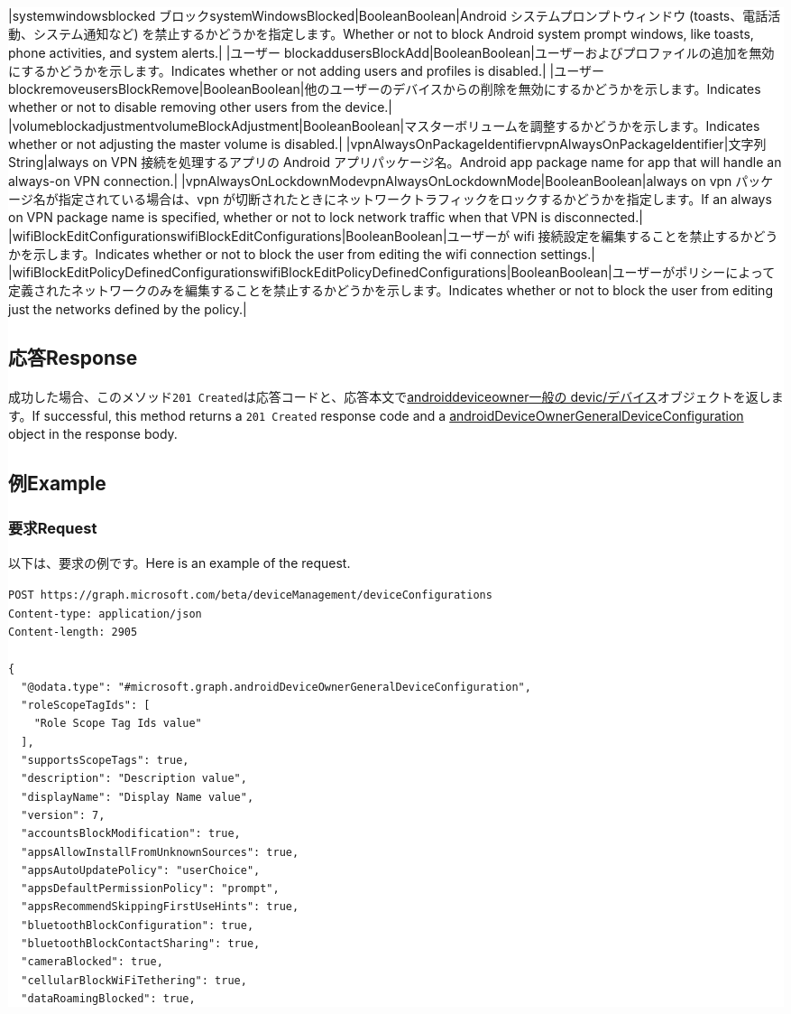|<span data-ttu-id="30fc4-336">systemwindowsblocked ブロック</span><span class="sxs-lookup"><span data-stu-id="30fc4-336">systemWindowsBlocked</span></span>|<span data-ttu-id="30fc4-337">Boolean</span><span class="sxs-lookup"><span data-stu-id="30fc4-337">Boolean</span></span>|<span data-ttu-id="30fc4-338">Android システムプロンプトウィンドウ (toasts、電話活動、システム通知など) を禁止するかどうかを指定します。</span><span class="sxs-lookup"><span data-stu-id="30fc4-338">Whether or not to block Android system prompt windows, like toasts, phone activities, and system alerts.</span></span>|
|<span data-ttu-id="30fc4-339">ユーザー blockadd</span><span class="sxs-lookup"><span data-stu-id="30fc4-339">usersBlockAdd</span></span>|<span data-ttu-id="30fc4-340">Boolean</span><span class="sxs-lookup"><span data-stu-id="30fc4-340">Boolean</span></span>|<span data-ttu-id="30fc4-341">ユーザーおよびプロファイルの追加を無効にするかどうかを示します。</span><span class="sxs-lookup"><span data-stu-id="30fc4-341">Indicates whether or not adding users and profiles is disabled.</span></span>|
|<span data-ttu-id="30fc4-342">ユーザー blockremove</span><span class="sxs-lookup"><span data-stu-id="30fc4-342">usersBlockRemove</span></span>|<span data-ttu-id="30fc4-343">Boolean</span><span class="sxs-lookup"><span data-stu-id="30fc4-343">Boolean</span></span>|<span data-ttu-id="30fc4-344">他のユーザーのデバイスからの削除を無効にするかどうかを示します。</span><span class="sxs-lookup"><span data-stu-id="30fc4-344">Indicates whether or not to disable removing other users from the device.</span></span>|
|<span data-ttu-id="30fc4-345">volumeblockadjustment</span><span class="sxs-lookup"><span data-stu-id="30fc4-345">volumeBlockAdjustment</span></span>|<span data-ttu-id="30fc4-346">Boolean</span><span class="sxs-lookup"><span data-stu-id="30fc4-346">Boolean</span></span>|<span data-ttu-id="30fc4-347">マスターボリュームを調整するかどうかを示します。</span><span class="sxs-lookup"><span data-stu-id="30fc4-347">Indicates whether or not adjusting the master volume is disabled.</span></span>|
|<span data-ttu-id="30fc4-348">vpnAlwaysOnPackageIdentifier</span><span class="sxs-lookup"><span data-stu-id="30fc4-348">vpnAlwaysOnPackageIdentifier</span></span>|<span data-ttu-id="30fc4-349">文字列</span><span class="sxs-lookup"><span data-stu-id="30fc4-349">String</span></span>|<span data-ttu-id="30fc4-350">always on VPN 接続を処理するアプリの Android アプリパッケージ名。</span><span class="sxs-lookup"><span data-stu-id="30fc4-350">Android app package name for app that will handle an always-on VPN connection.</span></span>|
|<span data-ttu-id="30fc4-351">vpnAlwaysOnLockdownMode</span><span class="sxs-lookup"><span data-stu-id="30fc4-351">vpnAlwaysOnLockdownMode</span></span>|<span data-ttu-id="30fc4-352">Boolean</span><span class="sxs-lookup"><span data-stu-id="30fc4-352">Boolean</span></span>|<span data-ttu-id="30fc4-353">always on vpn パッケージ名が指定されている場合は、vpn が切断されたときにネットワークトラフィックをロックするかどうかを指定します。</span><span class="sxs-lookup"><span data-stu-id="30fc4-353">If an always on VPN package name is specified, whether or not to lock network traffic when that VPN is disconnected.</span></span>|
|<span data-ttu-id="30fc4-354">wifiBlockEditConfigurations</span><span class="sxs-lookup"><span data-stu-id="30fc4-354">wifiBlockEditConfigurations</span></span>|<span data-ttu-id="30fc4-355">Boolean</span><span class="sxs-lookup"><span data-stu-id="30fc4-355">Boolean</span></span>|<span data-ttu-id="30fc4-356">ユーザーが wifi 接続設定を編集することを禁止するかどうかを示します。</span><span class="sxs-lookup"><span data-stu-id="30fc4-356">Indicates whether or not to block the user from editing the wifi connection settings.</span></span>|
|<span data-ttu-id="30fc4-357">wifiBlockEditPolicyDefinedConfigurations</span><span class="sxs-lookup"><span data-stu-id="30fc4-357">wifiBlockEditPolicyDefinedConfigurations</span></span>|<span data-ttu-id="30fc4-358">Boolean</span><span class="sxs-lookup"><span data-stu-id="30fc4-358">Boolean</span></span>|<span data-ttu-id="30fc4-359">ユーザーがポリシーによって定義されたネットワークのみを編集することを禁止するかどうかを示します。</span><span class="sxs-lookup"><span data-stu-id="30fc4-359">Indicates whether or not to block the user from editing just the networks defined by the policy.</span></span>|



## <a name="response"></a><span data-ttu-id="30fc4-360">応答</span><span class="sxs-lookup"><span data-stu-id="30fc4-360">Response</span></span>
<span data-ttu-id="30fc4-361">成功した場合、このメソッド`201 Created`は応答コードと、応答本文で[androiddeviceowner一般の devic/デバイス](../resources/intune-deviceconfig-androiddeviceownergeneraldeviceconfiguration.md)オブジェクトを返します。</span><span class="sxs-lookup"><span data-stu-id="30fc4-361">If successful, this method returns a `201 Created` response code and a [androidDeviceOwnerGeneralDeviceConfiguration](../resources/intune-deviceconfig-androiddeviceownergeneraldeviceconfiguration.md) object in the response body.</span></span>

## <a name="example"></a><span data-ttu-id="30fc4-362">例</span><span class="sxs-lookup"><span data-stu-id="30fc4-362">Example</span></span>

### <a name="request"></a><span data-ttu-id="30fc4-363">要求</span><span class="sxs-lookup"><span data-stu-id="30fc4-363">Request</span></span>
<span data-ttu-id="30fc4-364">以下は、要求の例です。</span><span class="sxs-lookup"><span data-stu-id="30fc4-364">Here is an example of the request.</span></span>
``` http
POST https://graph.microsoft.com/beta/deviceManagement/deviceConfigurations
Content-type: application/json
Content-length: 2905

{
  "@odata.type": "#microsoft.graph.androidDeviceOwnerGeneralDeviceConfiguration",
  "roleScopeTagIds": [
    "Role Scope Tag Ids value"
  ],
  "supportsScopeTags": true,
  "description": "Description value",
  "displayName": "Display Name value",
  "version": 7,
  "accountsBlockModification": true,
  "appsAllowInstallFromUnknownSources": true,
  "appsAutoUpdatePolicy": "userChoice",
  "appsDefaultPermissionPolicy": "prompt",
  "appsRecommendSkippingFirstUseHints": true,
  "bluetoothBlockConfiguration": true,
  "bluetoothBlockContactSharing": true,
  "cameraBlocked": true,
  "cellularBlockWiFiTethering": true,
  "dataRoamingBlocked": true,
```
